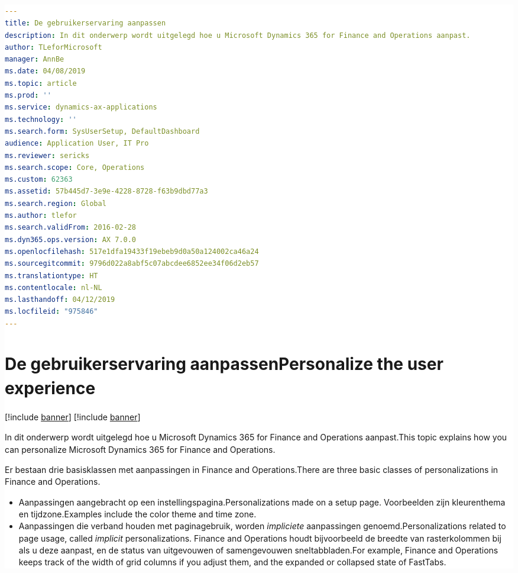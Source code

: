 ```yaml
---
title: De gebruikerservaring aanpassen
description: In dit onderwerp wordt uitgelegd hoe u Microsoft Dynamics 365 for Finance and Operations aanpast.
author: TLeforMicrosoft
manager: AnnBe
ms.date: 04/08/2019
ms.topic: article
ms.prod: ''
ms.service: dynamics-ax-applications
ms.technology: ''
ms.search.form: SysUserSetup, DefaultDashboard
audience: Application User, IT Pro
ms.reviewer: sericks
ms.search.scope: Core, Operations
ms.custom: 62363
ms.assetid: 57b445d7-3e9e-4228-8728-f63b9dbd77a3
ms.search.region: Global
ms.author: tlefor
ms.search.validFrom: 2016-02-28
ms.dyn365.ops.version: AX 7.0.0
ms.openlocfilehash: 517e1dfa19433f19ebeb9d0a50a124002ca46a24
ms.sourcegitcommit: 9796d022a8abf5c07abcdee6852ee34f06d2eb57
ms.translationtype: HT
ms.contentlocale: nl-NL
ms.lasthandoff: 04/12/2019
ms.locfileid: "975846"
---
```

# <a name="personalize-the-user-experience"></a><span data-ttu-id="99cdb-103">De gebruikerservaring aanpassen</span><span class="sxs-lookup"><span data-stu-id="99cdb-103">Personalize the user experience</span></span>

[!include [banner](../includes/banner.md)]
[!include [banner](../includes/preview-banner.md)]

<span data-ttu-id="99cdb-104">In dit onderwerp wordt uitgelegd hoe u Microsoft Dynamics 365 for Finance and Operations aanpast.</span><span class="sxs-lookup"><span data-stu-id="99cdb-104">This topic explains how you can personalize Microsoft Dynamics 365 for Finance and Operations.</span></span>

<span data-ttu-id="99cdb-105">Er bestaan drie basisklassen met aanpassingen in Finance and Operations.</span><span class="sxs-lookup"><span data-stu-id="99cdb-105">There are three basic classes of personalizations in Finance and Operations.</span></span>

- <span data-ttu-id="99cdb-106">Aanpassingen aangebracht op een instellingspagina.</span><span class="sxs-lookup"><span data-stu-id="99cdb-106">Personalizations made on a setup page.</span></span> <span data-ttu-id="99cdb-107">Voorbeelden zijn kleurenthema en tijdzone.</span><span class="sxs-lookup"><span data-stu-id="99cdb-107">Examples include the color theme and time zone.</span></span>
- <span data-ttu-id="99cdb-108">Aanpassingen die verband houden met paginagebruik, worden *impliciete* aanpassingen genoemd.</span><span class="sxs-lookup"><span data-stu-id="99cdb-108">Personalizations related to page usage, called *implicit* personalizations.</span></span> <span data-ttu-id="99cdb-109">Finance and Operations houdt bijvoorbeeld de breedte van rasterkolommen bij als u deze aanpast, en de status van uitgevouwen of samengevouwen sneltabbladen.</span><span class="sxs-lookup"><span data-stu-id="99cdb-109">For example, Finance and Operations keeps track of the width of grid columns if you adjust them, and the expanded or collapsed state of FastTabs.</span></span>